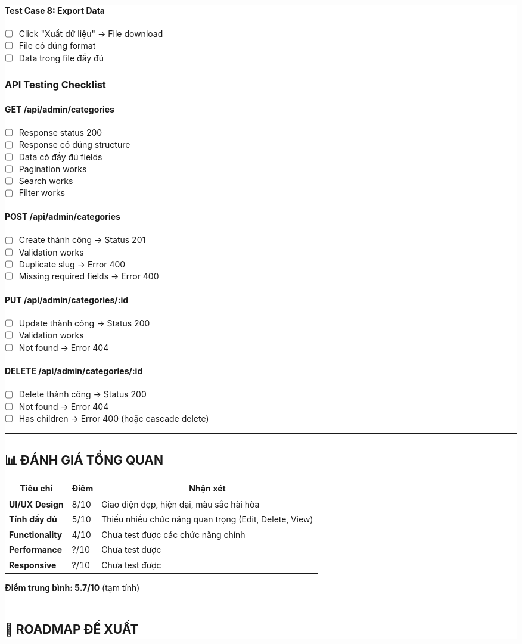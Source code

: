 #### Test Case 8: Export Data
- [ ] Click "Xuất dữ liệu" → File download
- [ ] File có đúng format
- [ ] Data trong file đầy đủ

### API Testing Checklist

#### GET /api/admin/categories
- [ ] Response status 200
- [ ] Response có đúng structure
- [ ] Data có đầy đủ fields
- [ ] Pagination works
- [ ] Search works
- [ ] Filter works

#### POST /api/admin/categories
- [ ] Create thành công → Status 201
- [ ] Validation works
- [ ] Duplicate slug → Error 400
- [ ] Missing required fields → Error 400

#### PUT /api/admin/categories/:id
- [ ] Update thành công → Status 200
- [ ] Validation works
- [ ] Not found → Error 404

#### DELETE /api/admin/categories/:id
- [ ] Delete thành công → Status 200
- [ ] Not found → Error 404
- [ ] Has children → Error 400 (hoặc cascade delete)

---

## 📊 ĐÁNH GIÁ TỔNG QUAN

| Tiêu chí | Điểm | Nhận xét |
|----------|------|----------|
| **UI/UX Design** | 8/10 | Giao diện đẹp, hiện đại, màu sắc hài hòa |
| **Tính đầy đủ** | 5/10 | Thiếu nhiều chức năng quan trọng (Edit, Delete, View) |
| **Functionality** | 4/10 | Chưa test được các chức năng chính |
| **Performance** | ?/10 | Chưa test được |
| **Responsive** | ?/10 | Chưa test được |

**Điểm trung bình: 5.7/10** (tạm tính)

---

## 🚀 ROADMAP ĐỀ XUẤT
